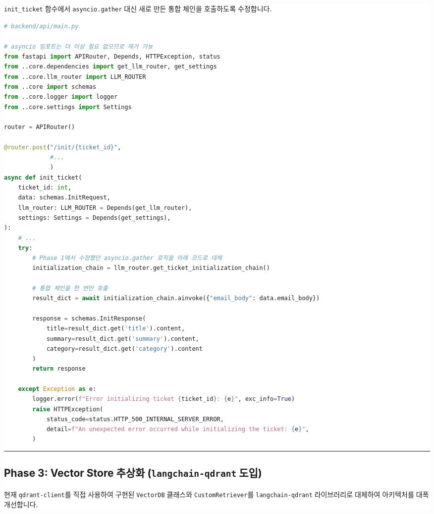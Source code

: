 `init_ticket` 함수에서 `asyncio.gather` 대신 새로 만든 통합 체인을 호출하도록 수정합니다.

```python
# backend/api/main.py

# asyncio 임포트는 더 이상 필요 없으므로 제거 가능
from fastapi import APIRouter, Depends, HTTPException, status
from ..core.dependencies import get_llm_router, get_settings
from ..core.llm_router import LLM_ROUTER
from ..core import schemas
from ..core.logger import logger
from ..core.settings import Settings

router = APIRouter()

@router.post("/init/{ticket_id}",
             #...
             )
async def init_ticket(
    ticket_id: int,
    data: schemas.InitRequest,
    llm_router: LLM_ROUTER = Depends(get_llm_router),
    settings: Settings = Depends(get_settings),
):
    # ...
    try:
        # Phase 1에서 수정했던 asyncio.gather 로직을 아래 코드로 대체
        initialization_chain = llm_router.get_ticket_initialization_chain()

        # 통합 체인을 한 번만 호출
        result_dict = await initialization_chain.ainvoke({"email_body": data.email_body})

        response = schemas.InitResponse(
            title=result_dict.get('title').content,
            summary=result_dict.get('summary').content,
            category=result_dict.get('category').content
        )
        return response

    except Exception as e:
        logger.error(f"Error initializing ticket {ticket_id}: {e}", exc_info=True)
        raise HTTPException(
            status_code=status.HTTP_500_INTERNAL_SERVER_ERROR,
            detail=f"An unexpected error occurred while initializing the ticket: {e}",
        )
```

---

## **Phase 3: Vector Store 추상화 (`langchain-qdrant` 도입)**

현재 `qdrant-client`를 직접 사용하여 구현된 `VectorDB` 클래스와 `CustomRetriever`를 `langchain-qdrant` 라이브러리로 대체하여 아키텍처를 대폭 개선합니다.
